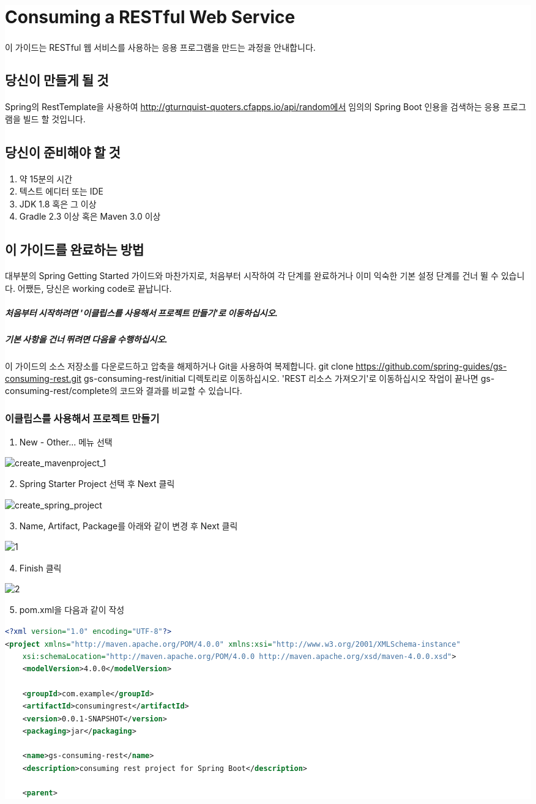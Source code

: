 # Consuming a RESTful Web Service

이 가이드는 RESTful 웹 서비스를 사용하는 응용 프로그램을 만드는 과정을 안내합니다.

## 당신이 만들게 될 것
Spring의 RestTemplate을 사용하여 http://gturnquist-quoters.cfapps.io/api/random에서 임의의 Spring Boot 인용을 검색하는 응용 프로그램을 빌드 할 것입니다.

## 당신이 준비해야 할 것
1. 약 15분의 시간
2. 텍스트 에디터 또는 IDE
3. JDK 1.8 혹은 그 이상
4. Gradle 2.3 이상 혹은 Maven 3.0 이상

## 이 가이드를 완료하는 방법
대부분의 Spring Getting Started 가이드와 마찬가지로, 처음부터 시작하여 각 단계를 완료하거나 이미 익숙한 기본 설정 단계를 건너 뛸 수 있습니다. 어쨌든, 당신은 working code로 끝납니다.

##### 처음부터 시작하려면 '이클립스를 사용해서 프로젝트 만들기'로 이동하십시오.

##### 기본 사항을 건너 뛰려면 다음을 수행하십시오.
이 가이드의 소스 저장소를 다운로드하고 압축을 해제하거나 Git을 사용하여 복제합니다. git clone https://github.com/spring-guides/gs-consuming-rest.git
gs-consuming-rest/initial 디렉토리로 이동하십시오.
'REST 리소스 가져오기'로 이동하십시오
작업이 끝나면 gs-consuming-rest/complete의 코드와 결과를 비교할 수 있습니다.

### 이클립스를 사용해서 프로젝트 만들기
1. New - Other... 메뉴 선택

![create_mavenproject_1](http://i.imgur.com/d6ARhTU.jpg)

2. Spring Starter Project 선택 후 Next 클릭

![create_spring_project](http://i.imgur.com/8r1Jt00.jpg)

3. Name, Artifact, Package를 아래와 같이 변경 후 Next 클릭

![1](http://i.imgur.com/WUH4JVs.jpg)

4. Finish 클릭

![2](http://i.imgur.com/5f2ICUE.jpg)

5. pom.xml을 다음과 같이 작성
~~~xml
<?xml version="1.0" encoding="UTF-8"?>
<project xmlns="http://maven.apache.org/POM/4.0.0" xmlns:xsi="http://www.w3.org/2001/XMLSchema-instance"
	xsi:schemaLocation="http://maven.apache.org/POM/4.0.0 http://maven.apache.org/xsd/maven-4.0.0.xsd">
	<modelVersion>4.0.0</modelVersion>

	<groupId>com.example</groupId>
	<artifactId>consumingrest</artifactId>
	<version>0.0.1-SNAPSHOT</version>
	<packaging>jar</packaging>

	<name>gs-consuming-rest</name>
	<description>consuming rest project for Spring Boot</description>

	<parent>
~~~